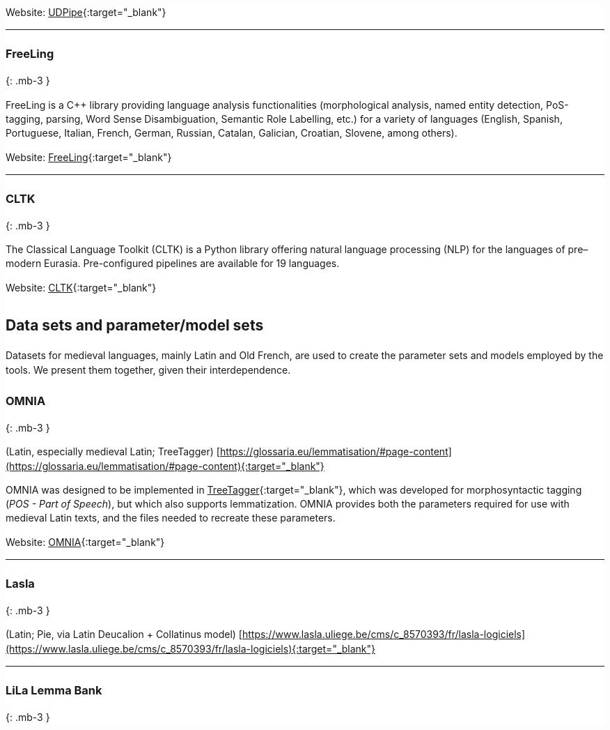Website: [UDPipe](https://lindat.mff.cuni.cz/services/udpipe/){:target="_blank"}

---

### FreeLing
{: .mb-3 }

FreeLing is a C++ library providing language analysis functionalities (morphological analysis, named entity detection, PoS-tagging, parsing, Word Sense Disambiguation, Semantic Role Labelling, etc.) for a variety of languages (English, Spanish, Portuguese, Italian, French, German, Russian, Catalan, Galician, Croatian, Slovene, among others).

Website: [FreeLing](https://nlp.lsi.upc.edu/freeling/index.php/){:target="_blank"}

---

### CLTK
{: .mb-3 }

The Classical Language Toolkit (CLTK) is a Python library offering natural language processing (NLP) for the languages of pre–modern Eurasia. Pre-configured pipelines are available for 19 languages.

Website: [CLTK](http://cltk.org/){:target="_blank"}

## Data sets and parameter/model sets

Datasets for medieval languages, mainly Latin and Old French, are used to create the parameter sets and models employed by the tools. We present them together, given their interdependence.

### OMNIA
{: .mb-3 }

(Latin, especially medieval Latin; TreeTagger) [https://glossaria.eu/lemmatisation/#page-content](https://glossaria.eu/lemmatisation/#page-content){:target="_blank"}

OMNIA was designed to be implemented in [TreeTagger](https://www.cis.lmu.de/~schmid/tools/TreeTagger/){:target="_blank"}, which was developed for morphosyntactic tagging (_POS - Part of Speech_), but which also supports lemmatization. OMNIA provides both the parameters required for use with medieval Latin texts, and the files needed to recreate these parameters.

Website: [OMNIA](https://glossaria.eu/lemmatisation/#page-content){:target="_blank"}

---

### Lasla 
{: .mb-3 }

(Latin; Pie, via Latin Deucalion + Collatinus model) [https://www.lasla.uliege.be/cms/c_8570393/fr/lasla-logiciels](https://www.lasla.uliege.be/cms/c_8570393/fr/lasla-logiciels){:target="_blank"}

---

### LiLa Lemma Bank 
{: .mb-3 }
